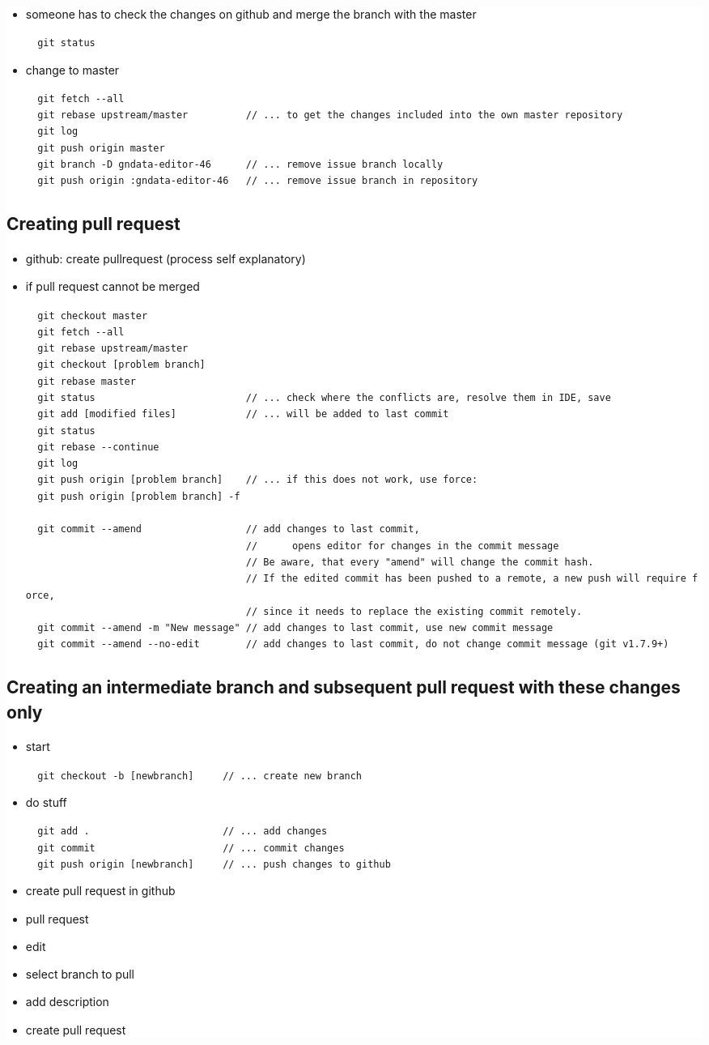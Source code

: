 - someone has to check the changes on github and merge the branch with the master

        git status

- change to master

        git fetch --all
        git rebase upstream/master          // ... to get the changes included into the own master repository
        git log
        git push origin master
        git branch -D gndata-editor-46      // ... remove issue branch locally
        git push origin :gndata-editor-46   // ... remove issue branch in repository


## Creating pull request
- github: create pullrequest (process self explanatory)
- if pull request cannot be merged

        git checkout master
        git fetch --all
        git rebase upstream/master
        git checkout [problem branch]
        git rebase master
        git status                          // ... check where the conflicts are, resolve them in IDE, save
        git add [modified files]            // ... will be added to last commit
        git status
        git rebase --continue
        git log
        git push origin [problem branch]    // ... if this does not work, use force:
        git push origin [problem branch] -f

        git commit --amend                  // add changes to last commit,
                                            //      opens editor for changes in the commit message
                                            // Be aware, that every "amend" will change the commit hash.
                                            // If the edited commit has been pushed to a remote, a new push will require force,
                                            // since it needs to replace the existing commit remotely.
        git commit --amend -m "New message" // add changes to last commit, use new commit message
        git commit --amend --no-edit        // add changes to last commit, do not change commit message (git v1.7.9+)


## Creating an intermediate branch and subsequent pull request with these changes only
- start

        git checkout -b [newbranch]     // ... create new branch

- do stuff

        git add .                       // ... add changes
        git commit                      // ... commit changes
        git push origin [newbranch]     // ... push changes to github

- create pull request in github 
- pull request
- edit
- select branch to pull
- add description
- create pull request
